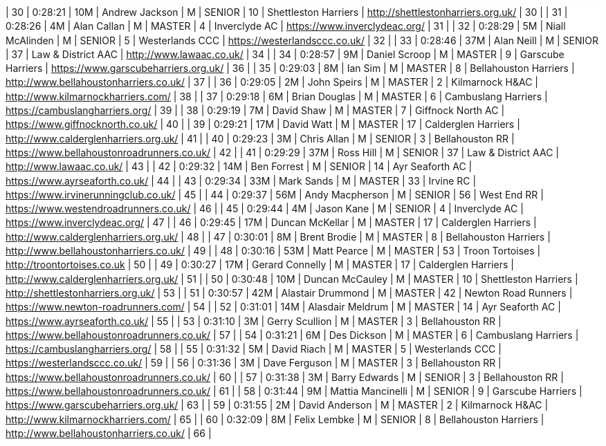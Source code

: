|         30 | 0:28:21 | 10M    | Andrew Jackson        | M        | SENIOR   |           10 | Shettleston Harriers       | http://shettlestonharriers.org.uk/         |               30 |
|         31 | 0:28:26 | 4M     | Alan Callan           | M        | MASTER   |            4 | Inverclyde AC              | https://www.inverclydeac.org/              |               31 |
|         32 | 0:28:29 | 5M     | Niall McAlinden       | M        | SENIOR   |            5 | Westerlands CCC            | https://westerlandsccc.co.uk/              |               32 |
|         33 | 0:28:46 | 37M    | Alan Neill            | M        | SENIOR   |           37 | Law & District AAC         | http://www.lawaac.co.uk/                   |               34 |
|         34 | 0:28:57 | 9M     | Daniel Scroop         | M        | MASTER   |            9 | Garscube Harriers          | https://www.garscubeharriers.org.uk/       |               36 |
|         35 | 0:29:03 | 8M     | Ian Sim               | M        | MASTER   |            8 | Bellahouston Harriers      | http://www.bellahoustonharriers.co.uk/     |               37 |
|         36 | 0:29:05 | 2M     | John Speirs           | M        | MASTER   |            2 | Kilmarnock H&AC            | http://www.kilmarnockharriers.com/         |               38 |
|         37 | 0:29:18 | 6M     | Brian Douglas         | M        | MASTER   |            6 | Cambuslang Harriers        | https://cambuslangharriers.org/            |               39 |
|         38 | 0:29:19 | 7M     | David Shaw            | M        | MASTER   |            7 | Giffnock North AC          | https://www.giffnocknorth.co.uk/           |               40 |
|         39 | 0:29:21 | 17M    | David Watt            | M        | MASTER   |           17 | Calderglen Harriers        | http://www.calderglenharriers.org.uk/      |               41 |
|         40 | 0:29:23 | 3M     | Chris Allan           | M        | SENIOR   |            3 | Bellahouston RR            | https://www.bellahoustonroadrunners.co.uk/ |               42 |
|         41 | 0:29:29 | 37M    | Ross Hill             | M        | SENIOR   |           37 | Law & District AAC         | http://www.lawaac.co.uk/                   |               43 |
|         42 | 0:29:32 | 14M    | Ben Forrest           | M        | SENIOR   |           14 | Ayr Seaforth AC            | https://www.ayrseaforth.co.uk/             |               44 |
|         43 | 0:29:34 | 33M    | Mark Sands            | M        | MASTER   |           33 | Irvine RC                  | https://www.irvinerunningclub.co.uk/       |               45 |
|         44 | 0:29:37 | 56M    | Andy Macpherson       | M        | SENIOR   |           56 | West End RR                | https://www.westendroadrunners.co.uk/      |               46 |
|         45 | 0:29:44 | 4M     | Jason Kane            | M        | SENIOR   |            4 | Inverclyde AC              | https://www.inverclydeac.org/              |               47 |
|         46 | 0:29:45 | 17M    | Duncan McKellar       | M        | MASTER   |           17 | Calderglen Harriers        | http://www.calderglenharriers.org.uk/      |               48 |
|         47 | 0:30:01 | 8M     | Brent Brodie          | M        | MASTER   |            8 | Bellahouston Harriers      | http://www.bellahoustonharriers.co.uk/     |               49 |
|         48 | 0:30:16 | 53M    | Matt Pearce           | M        | MASTER   |           53 | Troon Tortoises            | http://troontortoises.co.uk                |               50 |
|         49 | 0:30:27 | 17M    | Gerard Connelly       | M        | MASTER   |           17 | Calderglen Harriers        | http://www.calderglenharriers.org.uk/      |               51 |
|         50 | 0:30:48 | 10M    | Duncan McCauley       | M        | MASTER   |           10 | Shettleston Harriers       | http://shettlestonharriers.org.uk/         |               53 |
|         51 | 0:30:57 | 42M    | Alastair Drummond     | M        | MASTER   |           42 | Newton Road Runners        | https://www.newton-roadrunners.com/        |               54 |
|         52 | 0:31:01 | 14M    | Alasdair Meldrum      | M        | MASTER   |           14 | Ayr Seaforth AC            | https://www.ayrseaforth.co.uk/             |               55 |
|         53 | 0:31:10 | 3M     | Gerry Scullion        | M        | MASTER   |            3 | Bellahouston RR            | https://www.bellahoustonroadrunners.co.uk/ |               57 |
|         54 | 0:31:21 | 6M     | Des Dickson           | M        | MASTER   |            6 | Cambuslang Harriers        | https://cambuslangharriers.org/            |               58 |
|         55 | 0:31:32 | 5M     | David Riach           | M        | MASTER   |            5 | Westerlands CCC            | https://westerlandsccc.co.uk/              |               59 |
|         56 | 0:31:36 | 3M     | Dave Ferguson         | M        | MASTER   |            3 | Bellahouston RR            | https://www.bellahoustonroadrunners.co.uk/ |               60 |
|         57 | 0:31:38 | 3M     | Barry Edwards         | M        | SENIOR   |            3 | Bellahouston RR            | https://www.bellahoustonroadrunners.co.uk/ |               61 |
|         58 | 0:31:44 | 9M     | Mattia Mancinelli     | M        | SENIOR   |            9 | Garscube Harriers          | https://www.garscubeharriers.org.uk/       |               63 |
|         59 | 0:31:55 | 2M     | David Anderson        | M        | MASTER   |            2 | Kilmarnock H&AC            | http://www.kilmarnockharriers.com/         |               65 |
|         60 | 0:32:09 | 8M     | Felix Lembke          | M        | SENIOR   |            8 | Bellahouston Harriers      | http://www.bellahoustonharriers.co.uk/     |               66 |